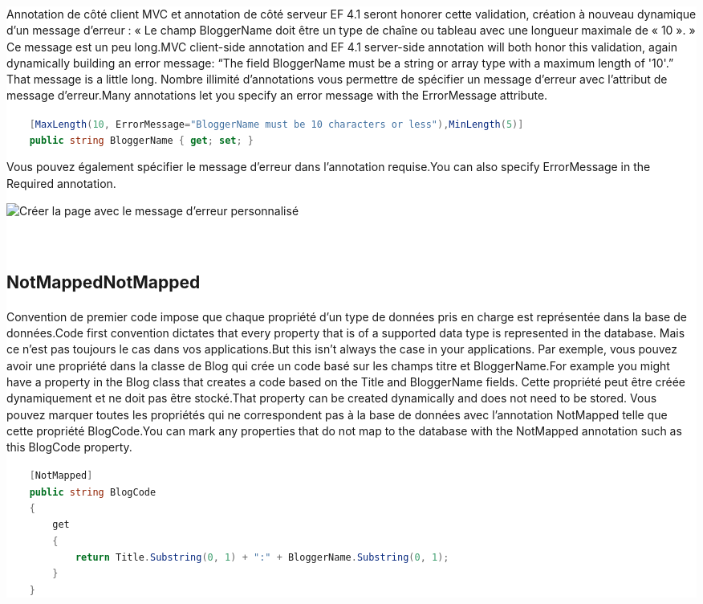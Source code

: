 <span data-ttu-id="b208b-158">Annotation de côté client MVC et annotation de côté serveur EF 4.1 seront honorer cette validation, création à nouveau dynamique d’un message d’erreur : « Le champ BloggerName doit être un type de chaîne ou tableau avec une longueur maximale de « 10 ». » Ce message est un peu long.</span><span class="sxs-lookup"><span data-stu-id="b208b-158">MVC client-side annotation and EF 4.1 server-side annotation will both honor this validation, again dynamically building an error message: “The field BloggerName must be a string or array type with a maximum length of '10'.” That message is a little long.</span></span> <span data-ttu-id="b208b-159">Nombre illimité d’annotations vous permettre de spécifier un message d’erreur avec l’attribut de message d’erreur.</span><span class="sxs-lookup"><span data-stu-id="b208b-159">Many annotations let you specify an error message with the ErrorMessage attribute.</span></span>

``` csharp
    [MaxLength(10, ErrorMessage="BloggerName must be 10 characters or less"),MinLength(5)]
    public string BloggerName { get; set; }
```

<span data-ttu-id="b208b-160">Vous pouvez également spécifier le message d’erreur dans l’annotation requise.</span><span class="sxs-lookup"><span data-stu-id="b208b-160">You can also specify ErrorMessage in the Required annotation.</span></span>

![Créer la page avec le message d’erreur personnalisé](~/ef6/media/jj591583-figure05.png)

 

## <a name="notmapped"></a><span data-ttu-id="b208b-162">NotMapped</span><span class="sxs-lookup"><span data-stu-id="b208b-162">NotMapped</span></span>

<span data-ttu-id="b208b-163">Convention de premier code impose que chaque propriété d’un type de données pris en charge est représentée dans la base de données.</span><span class="sxs-lookup"><span data-stu-id="b208b-163">Code first convention dictates that every property that is of a supported data type is represented in the database.</span></span> <span data-ttu-id="b208b-164">Mais ce n’est pas toujours le cas dans vos applications.</span><span class="sxs-lookup"><span data-stu-id="b208b-164">But this isn’t always the case in your applications.</span></span> <span data-ttu-id="b208b-165">Par exemple, vous pouvez avoir une propriété dans la classe de Blog qui crée un code basé sur les champs titre et BloggerName.</span><span class="sxs-lookup"><span data-stu-id="b208b-165">For example you might have a property in the Blog class that creates a code based on the Title and BloggerName fields.</span></span> <span data-ttu-id="b208b-166">Cette propriété peut être créée dynamiquement et ne doit pas être stocké.</span><span class="sxs-lookup"><span data-stu-id="b208b-166">That property can be created dynamically and does not need to be stored.</span></span> <span data-ttu-id="b208b-167">Vous pouvez marquer toutes les propriétés qui ne correspondent pas à la base de données avec l’annotation NotMapped telle que cette propriété BlogCode.</span><span class="sxs-lookup"><span data-stu-id="b208b-167">You can mark any properties that do not map to the database with the NotMapped annotation such as this BlogCode property.</span></span>

``` csharp
    [NotMapped]
    public string BlogCode
    {
        get
        {
            return Title.Substring(0, 1) + ":" + BloggerName.Substring(0, 1);
        }
    }
```
